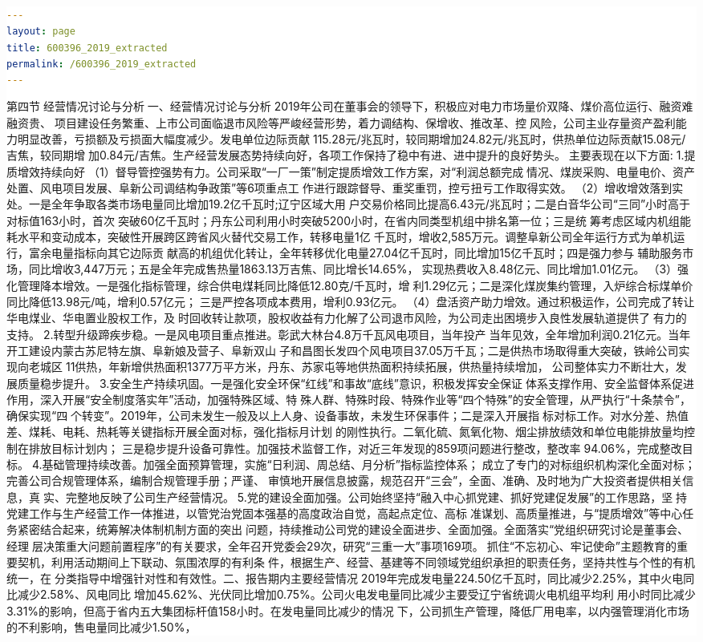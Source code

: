 ```yaml
---
layout: page
title: 600396_2019_extracted
permalink: /600396_2019_extracted
---
```


第四节
经营情况讨论与分析
一、经营情况讨论与分析
2019年公司在董事会的领导下，积极应对电力市场量价双降、煤价高位运行、融资难融资贵、
项目建设任务繁重、上市公司面临退市风险等严峻经营形势，着力调结构、保增收、推改革、控
风险，公司主业存量资产盈利能力明显改善，亏损额及亏损面大幅度减少。发电单位边际贡献
115.28元/兆瓦时，较同期增加24.82元/兆瓦时，供热单位边际贡献15.08元/吉焦，较同期增
加0.84元/吉焦。生产经营发展态势持续向好，各项工作保持了稳中有进、进中提升的良好势头。
主要表现在以下方面:
1.提质增效持续向好
（1）督导管控强势有力。公司采取“一厂一策”制定提质增效工作方案，对“利润总额完成
情况、煤炭采购、电量电价、资产处置、风电项目发展、阜新公司调结构争政策”等6项重点工
作进行跟踪督导、重奖重罚，控亏扭亏工作取得实效。
（2）增收增效落到实处。一是全年争取各类市场电量同比增加19.2亿千瓦时;辽宁区域大用
户交易价格同比提高6.43元/兆瓦时；二是白音华公司“三同”小时高于对标值163小时，首次
突破60亿千瓦时；丹东公司利用小时突破5200小时，在省内同类型机组中排名第一位；三是统
筹考虑区域内机组能耗水平和变动成本，突破性开展跨区跨省风火替代交易工作，转移电量1亿
千瓦时，增收2,585万元。调整阜新公司全年运行方式为单机运行，富余电量指标向其它边际贡
献高的机组优化转让，全年转移优化电量27.04亿千瓦时，同比增加15亿千瓦时；四是强力参与
辅助服务市场，同比增收3,447万元；五是全年完成售热量1863.13万吉焦、同比增长14.65%，
实现热费收入8.48亿元、同比增加1.01亿元。
（3）强化管理降本增效。一是强化指标管理，综合供电煤耗同比降低12.80克/千瓦时，增
利1.29亿元；二是深化煤炭集约管理，入炉综合标煤单价同比降低13.98元/吨，增利0.57亿元；
三是严控各项成本费用，增利0.93亿元。
（4）盘活资产助力增效。通过积极运作，公司完成了转让华电煤业、华电置业股权工作，及
时回收转让款项，股权收益有力化解了公司退市风险，为公司走出困境步入良性发展轨道提供了
有力的支持。
2.转型升级蹄疾步稳。一是风电项目重点推进。彰武大林台4.8万千瓦风电项目，当年投产
当年见效，全年增加利润0.21亿元。当年开工建设内蒙古苏尼特左旗、阜新娘及营子、阜新双山
子和昌图长发四个风电项目37.05万千瓦；二是供热市场取得重大突破，铁岭公司实现向老城区
11供热，年新增供热面积1377万平方米，丹东、苏家屯等地供热面积持续拓展，供热量持续增加，
公司整体实力不断壮大，发展质量稳步提升。
3.安全生产持续巩固。一是强化安全环保“红线”和事故“底线”意识，积极发挥安全保证
体系支撑作用、安全监督体系促进作用，深入开展“安全制度落实年”活动，加强特殊区域、特
殊人群、特殊时段、特殊作业等“四个特殊”的安全管理，从严执行“十条禁令”，确保实现“四
个转变”。2019年，公司未发生一般及以上人身、设备事故，未发生环保事件；二是深入开展指
标对标工作。对水分差、热值差、煤耗、电耗、热耗等关键指标开展全面对标，强化指标月计划
的刚性执行。二氧化硫、氮氧化物、烟尘排放绩效和单位电能排放量均控制在排放目标计划内；
三是稳步提升设备可靠性。加强技术监督工作，对近三年发现的859项问题进行整改，整改率
94.06%，完成整改目标。
4.基础管理持续改善。加强全面预算管理，实施“日利润、周总结、月分析”指标监控体系；
成立了专门的对标组织机构深化全面对标；完善公司合规管理体系，编制合规管理手册；严谨、
审慎地开展信息披露，规范召开“三会”，全面、准确、及时地为广大投资者提供相关信息，真
实、完整地反映了公司生产经营情况。
5.党的建设全面加强。公司始终坚持“融入中心抓党建、抓好党建促发展”的工作思路，坚
持党建工作与生产经营工作一体推进，以管党治党固本强基的高度政治自觉，高起点定位、高标
准谋划、高质量推进，与“提质增效”等中心任务紧密结合起来，统筹解决体制机制方面的突出
问题，持续推动公司党的建设全面进步、全面加强。全面落实“党组织研究讨论是董事会、经理
层决策重大问题前置程序”的有关要求，全年召开党委会29次，研究“三重一大”事项169项。
抓住“不忘初心、牢记使命”主题教育的重要契机，利用活动期间上下联动、氛围浓厚的有利条
件，根据生产、经营、基建等不同领域党组织承担的职责任务，坚持共性与个性的有机统一，在
分类指导中增强针对性和有效性。二、报告期内主要经营情况
2019年完成发电量224.50亿千瓦时，同比减少2.25%，其中火电同比减少2.58%、风电同比
增加45.62%、光伏同比增加0.75%。公司火电发电量同比减少主要受辽宁省统调火电机组平均利
用小时同比减少3.31%的影响，但高于省内五大集团标杆值158小时。在发电量同比减少的情况
下，公司抓生产管理，降低厂用电率，以内强管理消化市场的不利影响，售电量同比减少1.50%，